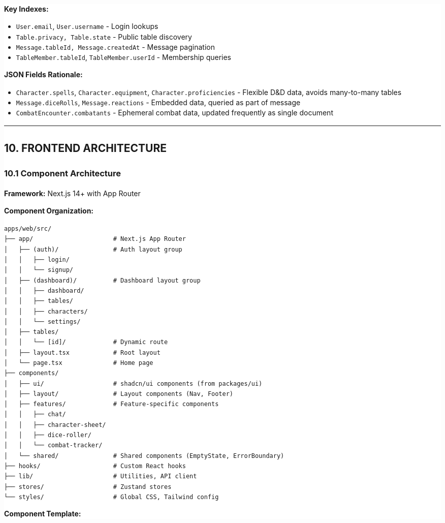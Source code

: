 **Key Indexes:**
- `User.email`, `User.username` - Login lookups
- `Table.privacy, Table.state` - Public table discovery
- `Message.tableId, Message.createdAt` - Message pagination
- `TableMember.tableId`, `TableMember.userId` - Membership queries

**JSON Fields Rationale:**
- `Character.spells`, `Character.equipment`, `Character.proficiencies` - Flexible D&D data, avoids many-to-many tables
- `Message.diceRolls`, `Message.reactions` - Embedded data, queried as part of message
- `CombatEncounter.combatants` - Ephemeral combat data, updated frequently as single document

---

## 10. FRONTEND ARCHITECTURE

### 10.1 Component Architecture

**Framework:** Next.js 14+ with App Router

**Component Organization:**

```
apps/web/src/
├── app/                      # Next.js App Router
│   ├── (auth)/               # Auth layout group
│   │   ├── login/
│   │   └── signup/
│   ├── (dashboard)/          # Dashboard layout group
│   │   ├── dashboard/
│   │   ├── tables/
│   │   ├── characters/
│   │   └── settings/
│   ├── tables/
│   │   └── [id]/             # Dynamic route
│   ├── layout.tsx            # Root layout
│   └── page.tsx              # Home page
├── components/
│   ├── ui/                   # shadcn/ui components (from packages/ui)
│   ├── layout/               # Layout components (Nav, Footer)
│   ├── features/             # Feature-specific components
│   │   ├── chat/
│   │   ├── character-sheet/
│   │   ├── dice-roller/
│   │   └── combat-tracker/
│   └── shared/               # Shared components (EmptyState, ErrorBoundary)
├── hooks/                    # Custom React hooks
├── lib/                      # Utilities, API client
├── stores/                   # Zustand stores
└── styles/                   # Global CSS, Tailwind config
```

**Component Template:**
